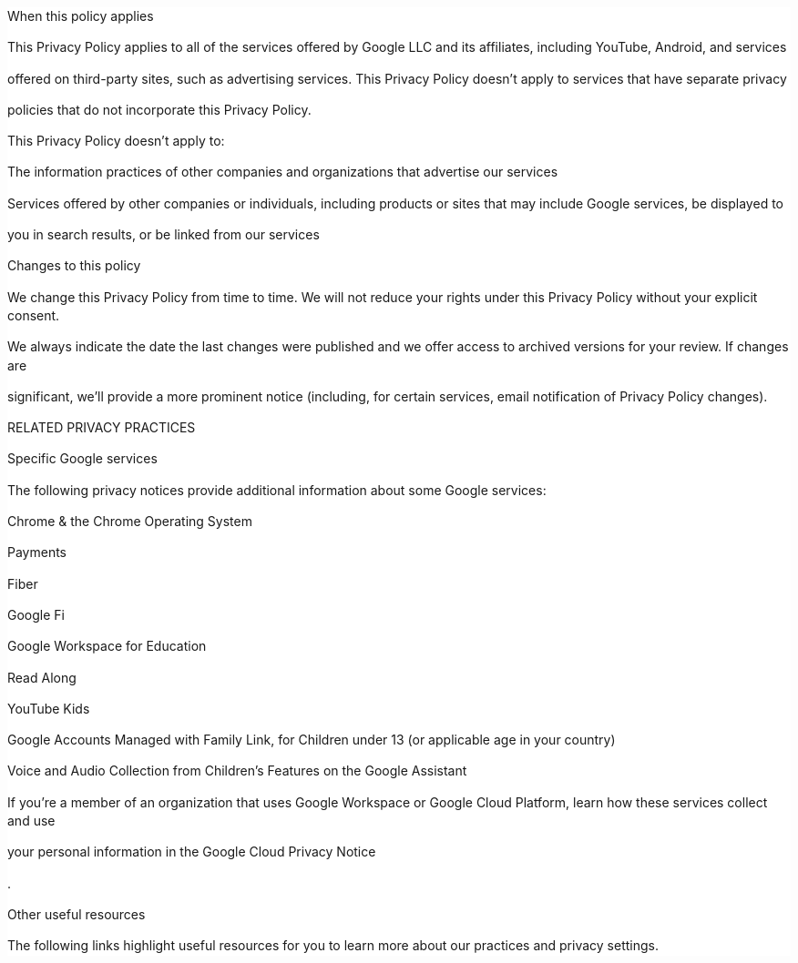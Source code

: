 When this policy applies

This Privacy Policy applies to all of the services offered by Google LLC and its affiliates, including YouTube, Android, and services

offered on third-party sites, such as advertising services. This Privacy Policy doesn’t apply to services that have separate privacy

policies that do not incorporate this Privacy Policy.

This Privacy Policy doesn’t apply to:

The information practices of other companies and organizations that advertise our services

Services offered by other companies or individuals, including products or sites that may include Google services, be displayed to

you in search results, or be linked from our services

Changes to this policy

We change this Privacy Policy from time to time. We will not reduce your rights under this Privacy Policy without your explicit consent.

We always indicate the date the last changes were published and we offer access to archived versions for your review. If changes are

significant, we’ll provide a more prominent notice (including, for certain services, email notification of Privacy Policy changes).

RELATED PRIVACY PRACTICES

Specific Google services

The following privacy notices provide additional information about some Google services:

Chrome & the Chrome Operating System

Payments

Fiber

Google Fi

Google Workspace for Education

Read Along

YouTube Kids

Google Accounts Managed with Family Link, for Children under 13 (or applicable age in your country)

Voice and Audio Collection from Children’s Features on the Google Assistant

If you’re a member of an organization that uses Google Workspace or Google Cloud Platform, learn how these services collect and use

your personal information in the Google Cloud Privacy Notice

.

Other useful resources

The following links highlight useful resources for you to learn more about our practices and privacy settings.
